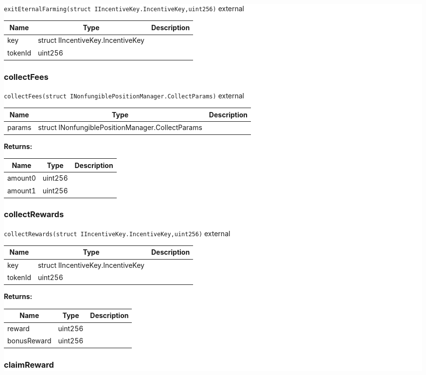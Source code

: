 
`exitEternalFarming(struct IIncentiveKey.IncentiveKey,uint256)`  external





| Name | Type | Description |
| ---- | ---- | ----------- |
| key | struct IIncentiveKey.IncentiveKey |  |
| tokenId | uint256 |  |


### collectFees


`collectFees(struct INonfungiblePositionManager.CollectParams)`  external





| Name | Type | Description |
| ---- | ---- | ----------- |
| params | struct INonfungiblePositionManager.CollectParams |  |

**Returns:**

| Name | Type | Description |
| ---- | ---- | ----------- |
| amount0 | uint256 |  |
| amount1 | uint256 |  |

### collectRewards


`collectRewards(struct IIncentiveKey.IncentiveKey,uint256)`  external





| Name | Type | Description |
| ---- | ---- | ----------- |
| key | struct IIncentiveKey.IncentiveKey |  |
| tokenId | uint256 |  |

**Returns:**

| Name | Type | Description |
| ---- | ---- | ----------- |
| reward | uint256 |  |
| bonusReward | uint256 |  |

### claimReward

